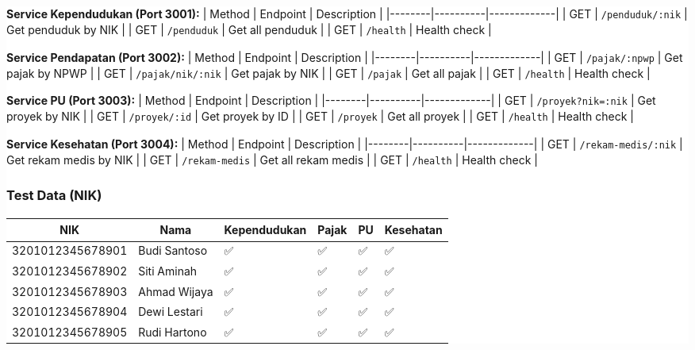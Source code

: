 **Service Kependudukan (Port 3001):**
| Method | Endpoint | Description |
|--------|----------|-------------|
| GET | `/penduduk/:nik` | Get penduduk by NIK |
| GET | `/penduduk` | Get all penduduk |
| GET | `/health` | Health check |

**Service Pendapatan (Port 3002):**
| Method | Endpoint | Description |
|--------|----------|-------------|
| GET | `/pajak/:npwp` | Get pajak by NPWP |
| GET | `/pajak/nik/:nik` | Get pajak by NIK |
| GET | `/pajak` | Get all pajak |
| GET | `/health` | Health check |

**Service PU (Port 3003):**
| Method | Endpoint | Description |
|--------|----------|-------------|
| GET | `/proyek?nik=:nik` | Get proyek by NIK |
| GET | `/proyek/:id` | Get proyek by ID |
| GET | `/proyek` | Get all proyek |
| GET | `/health` | Health check |

**Service Kesehatan (Port 3004):**
| Method | Endpoint | Description |
|--------|----------|-------------|
| GET | `/rekam-medis/:nik` | Get rekam medis by NIK |
| GET | `/rekam-medis` | Get all rekam medis |
| GET | `/health` | Health check |

### Test Data (NIK)

| NIK | Nama | Kependudukan | Pajak | PU | Kesehatan |
|-----|------|--------------|-------|-----|-----------|
| 3201012345678901 | Budi Santoso | ✅ | ✅ | ✅ | ✅ |
| 3201012345678902 | Siti Aminah | ✅ | ✅ | ✅ | ✅ |
| 3201012345678903 | Ahmad Wijaya | ✅ | ✅ | ✅ | ✅ |
| 3201012345678904 | Dewi Lestari | ✅ | ✅ | ✅ | ✅ |
| 3201012345678905 | Rudi Hartono | ✅ | ✅ | ✅ | ✅ |
